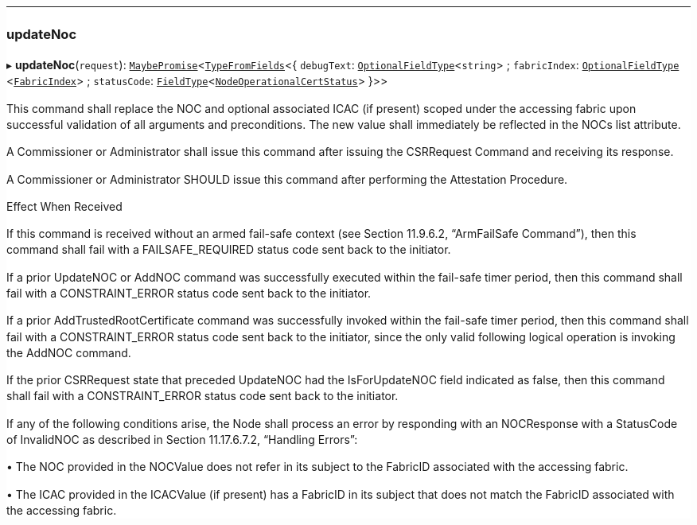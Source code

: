 ___

### updateNoc

▸ **updateNoc**(`request`): [`MaybePromise`](../modules/util_export.md#maybepromise)\<[`TypeFromFields`](../modules/tlv_export.md#typefromfields)\<\{ `debugText`: [`OptionalFieldType`](tlv_export.OptionalFieldType.md)\<`string`\> ; `fabricIndex`: [`OptionalFieldType`](tlv_export.OptionalFieldType.md)\<[`FabricIndex`](../modules/datatype_export.md#fabricindex)\> ; `statusCode`: [`FieldType`](tlv_export.FieldType.md)\<[`NodeOperationalCertStatus`](../enums/cluster_export.OperationalCredentials.NodeOperationalCertStatus.md)\>  }\>\>

This command shall replace the NOC and optional associated ICAC (if present) scoped under the accessing
fabric upon successful validation of all arguments and preconditions. The new value shall immediately be
reflected in the NOCs list attribute.

A Commissioner or Administrator shall issue this command after issuing the CSRRequest Command and receiving
its response.

A Commissioner or Administrator SHOULD issue this command after performing the Attestation Procedure.

Effect When Received

If this command is received without an armed fail-safe context (see Section 11.9.6.2, “ArmFailSafe
Command”), then this command shall fail with a FAILSAFE_REQUIRED status code sent back to the initiator.

If a prior UpdateNOC or AddNOC command was successfully executed within the fail-safe timer period, then
this command shall fail with a CONSTRAINT_ERROR status code sent back to the initiator.

If a prior AddTrustedRootCertificate command was successfully invoked within the fail-safe timer period,
then this command shall fail with a CONSTRAINT_ERROR status code sent back to the initiator, since the only
valid following logical operation is invoking the AddNOC command.

If the prior CSRRequest state that preceded UpdateNOC had the IsForUpdateNOC field indicated as false, then
this command shall fail with a CONSTRAINT_ERROR status code sent back to the initiator.

If any of the following conditions arise, the Node shall process an error by responding with an NOCResponse
with a StatusCode of InvalidNOC as described in Section 11.17.6.7.2, “Handling Errors”:

  • The NOC provided in the NOCValue does not refer in its subject to the FabricID associated with the
    accessing fabric.

  • The ICAC provided in the ICACValue (if present) has a FabricID in its subject that does not match the
    FabricID associated with the accessing fabric.
